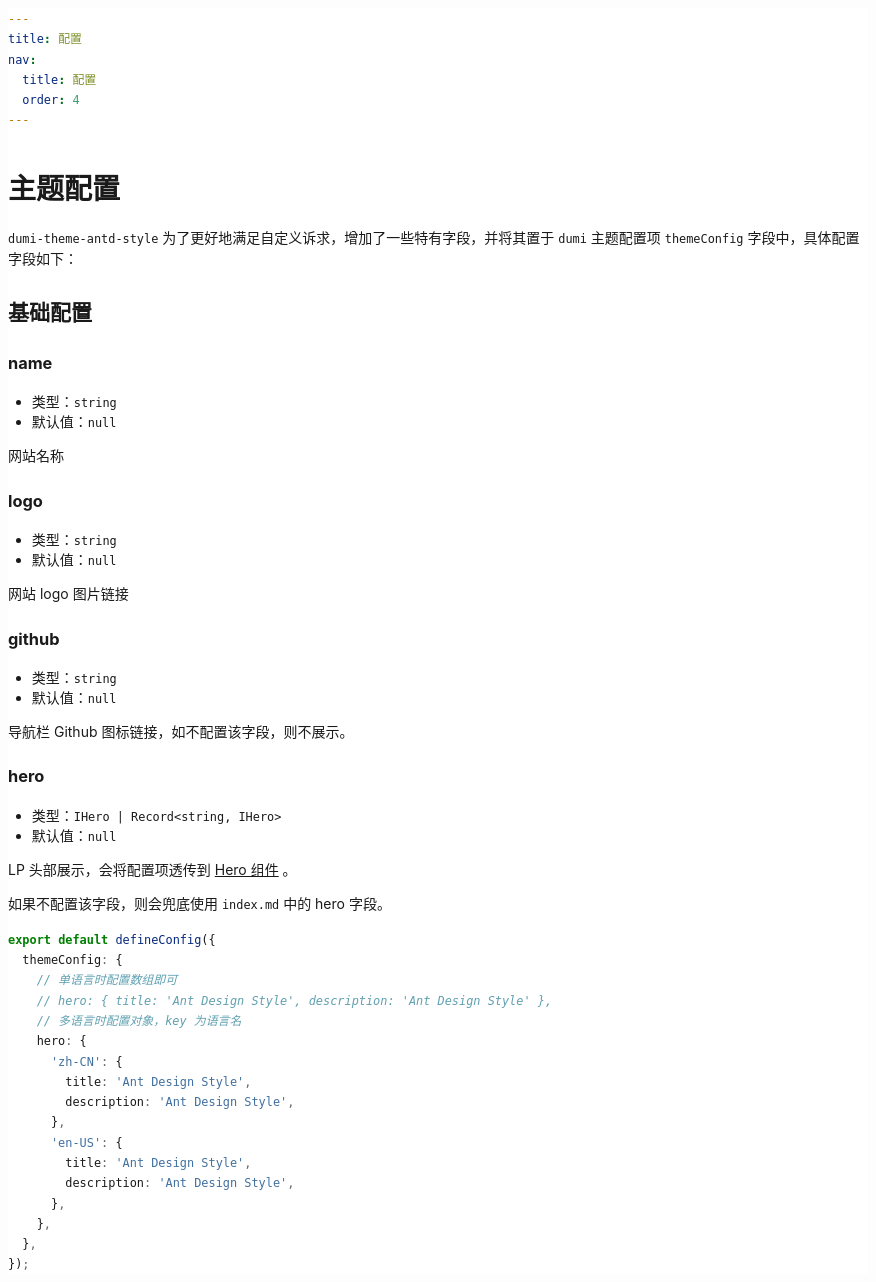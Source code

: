 ```yaml
---
title: 配置
nav:
  title: 配置
  order: 4
---
```


# 主题配置

`dumi-theme-antd-style` 为了更好地满足自定义诉求，增加了一些特有字段，并将其置于 `dumi` 主题配置项 `themeConfig` 字段中，具体配置字段如下：

## 基础配置

### name

- 类型：`string`
- 默认值：`null`

网站名称

### logo

- 类型：`string`
- 默认值：`null`

网站 logo 图片链接

### github

- 类型：`string`
- 默认值：`null`

导航栏 Github 图标链接，如不配置该字段，则不展示。

### hero

- 类型：`IHero | Record<string, IHero>`
- 默认值：`null`

LP 头部展示，会将配置项透传到 [Hero 组件](/components/hero) 。

如果不配置该字段，则会兜底使用 `index.md` 中的 hero 字段。

```ts
export default defineConfig({
  themeConfig: {
    // 单语言时配置数组即可
    // hero: { title: 'Ant Design Style', description: 'Ant Design Style' },
    // 多语言时配置对象，key 为语言名
    hero: {
      'zh-CN': {
        title: 'Ant Design Style',
        description: 'Ant Design Style',
      },
      'en-US': {
        title: 'Ant Design Style',
        description: 'Ant Design Style',
      },
    },
  },
});
```
